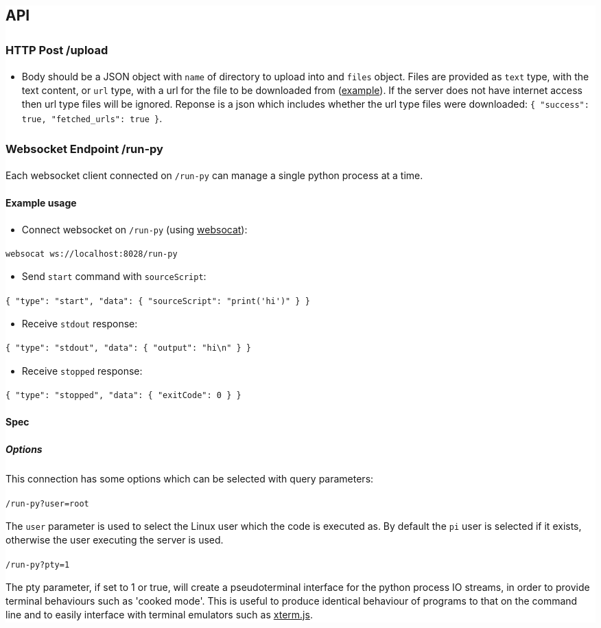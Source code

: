 ## API
### HTTP Post /upload
- Body should be a JSON object with `name` of directory to upload into and
  `files` object. Files are provided as `text` type, with the text content, or
  `url` type, with a url for the file to be downloaded from
  ([example](../tests/test_data/upload_data.py)). If the server does not have
  internet access then url type files will be ignored. Reponse is a json
  which includes whether the url type files were downloaded:
  `{ "success": true, "fetched_urls": true }`.

### Websocket Endpoint /run-py
Each websocket client connected on `/run-py` can manage a single python process
at a time.

#### Example usage
- Connect websocket on `/run-py` (using [websocat](https://github.com/vi/websocat)):
```
websocat ws://localhost:8028/run-py
```
- Send `start` command with `sourceScript`:
```
{ "type": "start", "data": { "sourceScript": "print('hi')" } }
```
- Receive `stdout` response:
```
{ "type": "stdout", "data": { "output": "hi\n" } }
```
- Receive `stopped` response:
```
{ "type": "stopped", "data": { "exitCode": 0 } }
```

#### Spec
##### Options
This connection has some options which can be selected with query
parameters:

```
/run-py?user=root
```
The `user` parameter is used to select the Linux user which the code is
executed as. By default the `pi` user is selected if it exists, otherwise
the user executing the server is used.

```
/run-py?pty=1
```
The pty parameter, if set to 1 or true, will create a pseudoterminal interface
for the python process IO streams, in order to provide terminal behaviours such
as 'cooked mode'. This is useful to produce identical behaviour of programs to
that on the command line and to easily interface with terminal emulators such
as [xterm.js](https://github.com/xtermjs/xterm.js/).
